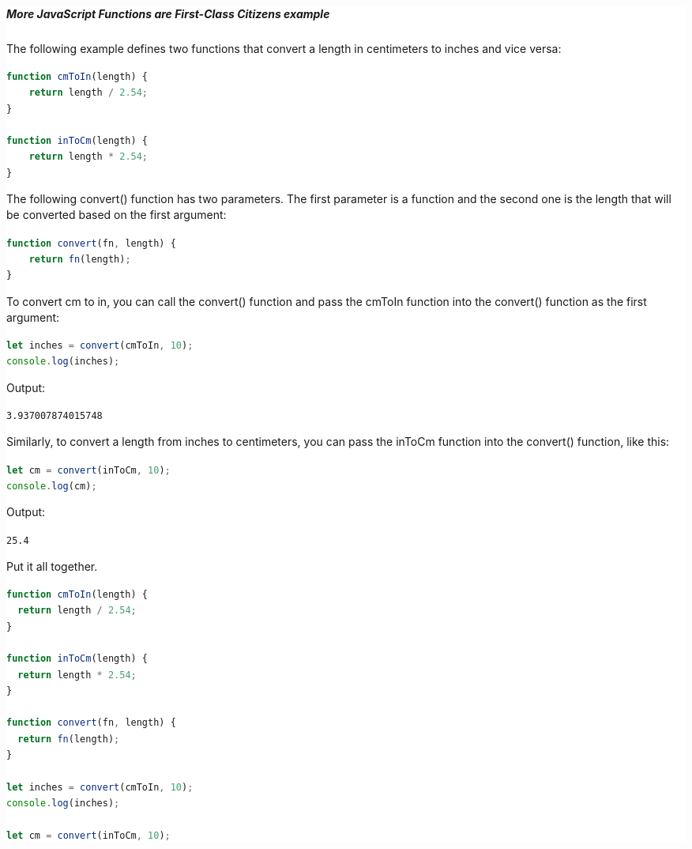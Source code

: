 

##### More JavaScript Functions are First-Class Citizens example

The following example defines two functions that convert a length in centimeters to inches and vice versa:

```js
function cmToIn(length) {
    return length / 2.54;
}

function inToCm(length) {
    return length * 2.54;
}
```

The following convert() function has two parameters. The first parameter is a function and the second one is the length that will be converted based on the first argument:

```js
function convert(fn, length) {
    return fn(length);
}
```

To convert cm to in, you can call the convert() function and pass the cmToIn function into the convert() function as the first argument:

```js
let inches = convert(cmToIn, 10);
console.log(inches);
```

Output:
```
3.937007874015748
```

Similarly, to convert a length from inches to centimeters, you can pass the inToCm function into the convert() function, like this:

```js
let cm = convert(inToCm, 10);
console.log(cm);
```

Output:

```
25.4
```

Put it all together.
```js
function cmToIn(length) {
  return length / 2.54;
}

function inToCm(length) {
  return length * 2.54;
}

function convert(fn, length) {
  return fn(length);
}

let inches = convert(cmToIn, 10);
console.log(inches);

let cm = convert(inToCm, 10);
```